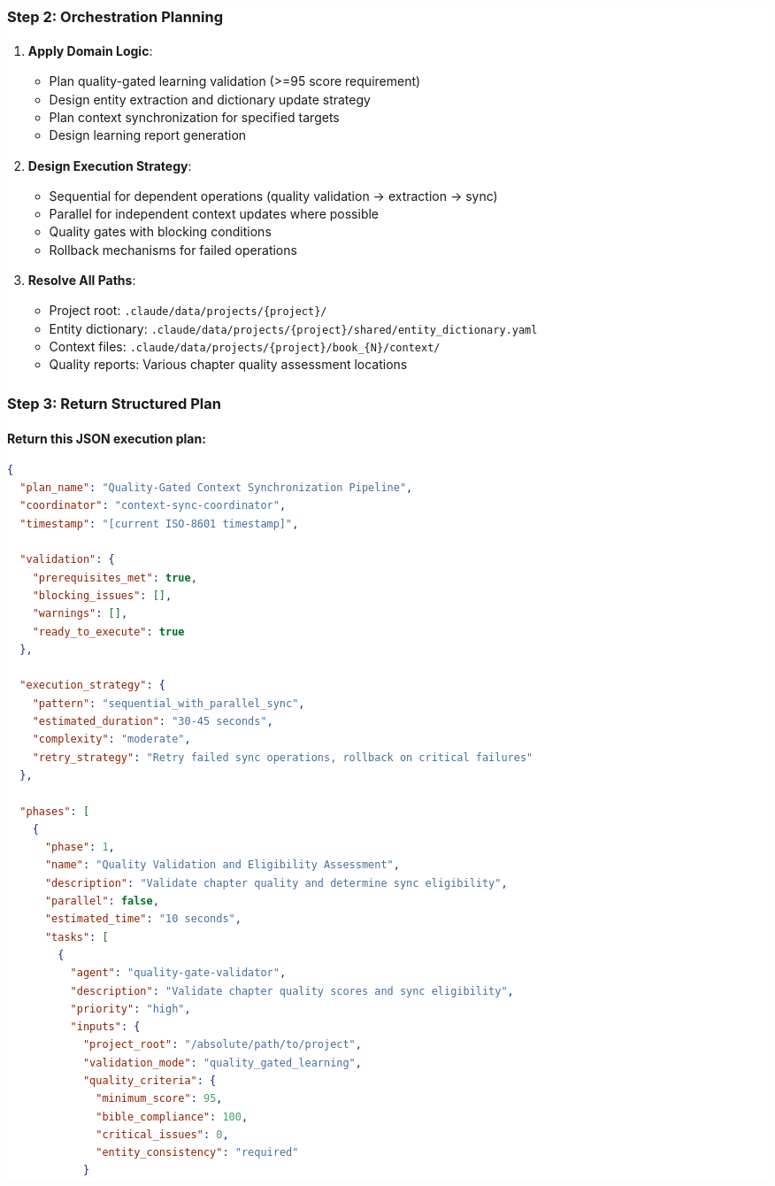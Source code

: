 ### Step 2: Orchestration Planning

1. **Apply Domain Logic**:
   - Plan quality-gated learning validation (>=95 score requirement)
   - Design entity extraction and dictionary update strategy
   - Plan context synchronization for specified targets
   - Design learning report generation

2. **Design Execution Strategy**:
   - Sequential for dependent operations (quality validation  ->  extraction  ->  sync)
   - Parallel for independent context updates where possible
   - Quality gates with blocking conditions
   - Rollback mechanisms for failed operations

3. **Resolve All Paths**:
   - Project root: `.claude/data/projects/{project}/`
   - Entity dictionary: `.claude/data/projects/{project}/shared/entity_dictionary.yaml`
   - Context files: `.claude/data/projects/{project}/book_{N}/context/`
   - Quality reports: Various chapter quality assessment locations

### Step 3: Return Structured Plan

**Return this JSON execution plan:**

```json
{
  "plan_name": "Quality-Gated Context Synchronization Pipeline",
  "coordinator": "context-sync-coordinator",
  "timestamp": "[current ISO-8601 timestamp]",
  
  "validation": {
    "prerequisites_met": true,
    "blocking_issues": [],
    "warnings": [],
    "ready_to_execute": true
  },
  
  "execution_strategy": {
    "pattern": "sequential_with_parallel_sync",
    "estimated_duration": "30-45 seconds",
    "complexity": "moderate",
    "retry_strategy": "Retry failed sync operations, rollback on critical failures"
  },
  
  "phases": [
    {
      "phase": 1,
      "name": "Quality Validation and Eligibility Assessment",
      "description": "Validate chapter quality and determine sync eligibility",
      "parallel": false,
      "estimated_time": "10 seconds",
      "tasks": [
        {
          "agent": "quality-gate-validator",
          "description": "Validate chapter quality scores and sync eligibility",
          "priority": "high",
          "inputs": {
            "project_root": "/absolute/path/to/project",
            "validation_mode": "quality_gated_learning",
            "quality_criteria": {
              "minimum_score": 95,
              "bible_compliance": 100,
              "critical_issues": 0,
              "entity_consistency": "required"
            }
```